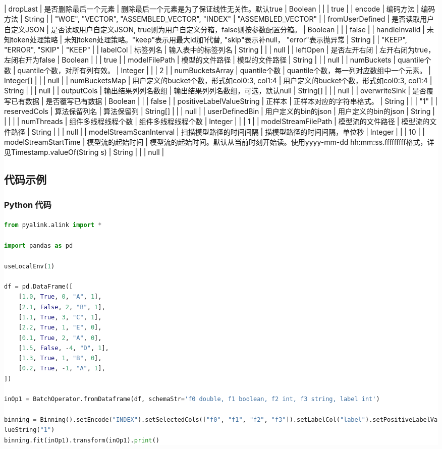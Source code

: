 | dropLast | 是否删除最后一个元素 | 删除最后一个元素是为了保证线性无关性。默认true | Boolean |  |  | true |
| encode | 编码方法 | 编码方法 | String |  | "WOE", "VECTOR", "ASSEMBLED_VECTOR", "INDEX" | "ASSEMBLED_VECTOR" |
| fromUserDefined | 是否读取用户自定义JSON | 是否读取用户自定义JSON, true则为用户自定义分箱，false则按参数配置分箱。 | Boolean |  |  | false |
| handleInvalid | 未知token处理策略 | 未知token处理策略。"keep"表示用最大id加1代替, "skip"表示补null， "error"表示抛异常 | String |  | "KEEP", "ERROR", "SKIP" | "KEEP" |
| labelCol | 标签列名 | 输入表中的标签列名 | String |  |  | null |
| leftOpen | 是否左开右闭 | 左开右闭为true，左闭右开为false | Boolean |  |  | true |
| modelFilePath | 模型的文件路径 | 模型的文件路径 | String |  |  | null |
| numBuckets | quantile个数 | quantile个数，对所有列有效。 | Integer |  |  | 2 |
| numBucketsArray | quantile个数 | quantile个数，每一列对应数组中一个元素。 | Integer[] |  |  | null |
| numBucketsMap | 用户定义的bucket个数，形式如col0:3, col1:4 | 用户定义的bucket个数，形式如col0:3, col1:4 | String |  |  | null |
| outputCols | 输出结果列列名数组 | 输出结果列列名数组，可选，默认null | String[] |  |  | null |
| overwriteSink | 是否覆写已有数据 | 是否覆写已有数据 | Boolean |  |  | false |
| positiveLabelValueString | 正样本 | 正样本对应的字符串格式。 | String |  |  | "1" |
| reservedCols | 算法保留列名 | 算法保留列 | String[] |  |  | null |
| userDefinedBin | 用户定义的bin的json | 用户定义的bin的json | String |  |  |  |
| numThreads | 组件多线程线程个数 | 组件多线程线程个数 | Integer |  |  | 1 |
| modelStreamFilePath | 模型流的文件路径 | 模型流的文件路径 | String |  |  | null |
| modelStreamScanInterval | 扫描模型路径的时间间隔 | 描模型路径的时间间隔，单位秒 | Integer |  |  | 10 |
| modelStreamStartTime | 模型流的起始时间 | 模型流的起始时间。默认从当前时刻开始读。使用yyyy-mm-dd hh:mm:ss.fffffffff格式，详见Timestamp.valueOf(String s) | String |  |  | null |

## 代码示例
### Python 代码
```python
from pyalink.alink import *

import pandas as pd

useLocalEnv(1)

df = pd.DataFrame([
    [1.0, True, 0, "A", 1],
    [2.1, False, 2, "B", 1],
    [1.1, True, 3, "C", 1],
    [2.2, True, 1, "E", 0],
    [0.1, True, 2, "A", 0],
    [1.5, False, -4, "D", 1],
    [1.3, True, 1, "B", 0],
    [0.2, True, -1, "A", 1],
])

inOp1 = BatchOperator.fromDataframe(df, schemaStr='f0 double, f1 boolean, f2 int, f3 string, label int')

binning = Binning().setEncode("INDEX").setSelectedCols(["f0", "f1", "f2", "f3"]).setLabelCol("label").setPositiveLabelValueString("1")
binning.fit(inOp1).transform(inOp1).print()
```
 